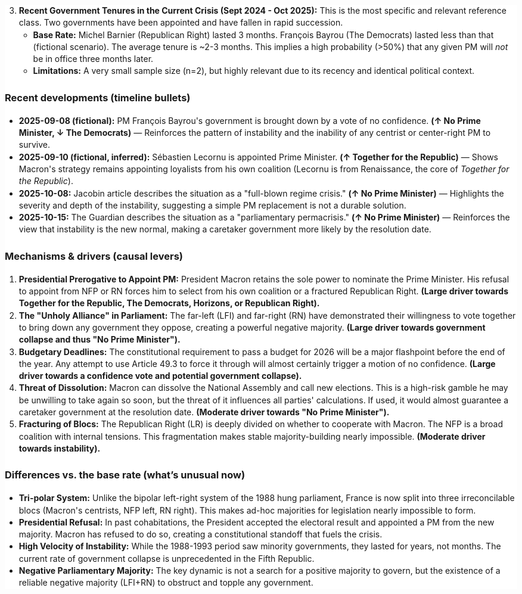 3.  **Recent Government Tenures in the Current Crisis (Sept 2024 - Oct 2025):** This is the most specific and relevant reference class. Two governments have been appointed and have fallen in rapid succession.
    *   **Base Rate:** Michel Barnier (Republican Right) lasted 3 months. François Bayrou (The Democrats) lasted less than that (fictional scenario). The average tenure is ~2-3 months. This implies a high probability (>50%) that any given PM will *not* be in office three months later.
    *   **Limitations:** A very small sample size (n=2), but highly relevant due to its recency and identical political context.

### Recent developments (timeline bullets)
*   **2025-09-08 (fictional):** PM François Bayrou's government is brought down by a vote of no confidence. **(↑ No Prime Minister, ↓ The Democrats)** — Reinforces the pattern of instability and the inability of any centrist or center-right PM to survive.
*   **2025-09-10 (fictional, inferred):** Sébastien Lecornu is appointed Prime Minister. **(↑ Together for the Republic)** — Shows Macron's strategy remains appointing loyalists from his own coalition (Lecornu is from Renaissance, the core of *Together for the Republic*).
*   **2025-10-08:** Jacobin article describes the situation as a "full-blown regime crisis." **(↑ No Prime Minister)** — Highlights the severity and depth of the instability, suggesting a simple PM replacement is not a durable solution.
*   **2025-10-15:** The Guardian describes the situation as a "parliamentary permacrisis." **(↑ No Prime Minister)** — Reinforces the view that instability is the new normal, making a caretaker government more likely by the resolution date.

### Mechanisms & drivers (causal levers)
1.  **Presidential Prerogative to Appoint PM:** President Macron retains the sole power to nominate the Prime Minister. His refusal to appoint from NFP or RN forces him to select from his own coalition or a fractured Republican Right. **(Large driver towards Together for the Republic, The Democrats, Horizons, or Republican Right).**
2.  **The "Unholy Alliance" in Parliament:** The far-left (LFI) and far-right (RN) have demonstrated their willingness to vote together to bring down any government they oppose, creating a powerful negative majority. **(Large driver towards government collapse and thus "No Prime Minister").**
3.  **Budgetary Deadlines:** The constitutional requirement to pass a budget for 2026 will be a major flashpoint before the end of the year. Any attempt to use Article 49.3 to force it through will almost certainly trigger a motion of no confidence. **(Large driver towards a confidence vote and potential government collapse).**
4.  **Threat of Dissolution:** Macron can dissolve the National Assembly and call new elections. This is a high-risk gamble he may be unwilling to take again so soon, but the threat of it influences all parties' calculations. If used, it would almost guarantee a caretaker government at the resolution date. **(Moderate driver towards "No Prime Minister").**
5.  **Fracturing of Blocs:** The Republican Right (LR) is deeply divided on whether to cooperate with Macron. The NFP is a broad coalition with internal tensions. This fragmentation makes stable majority-building nearly impossible. **(Moderate driver towards instability).**

### Differences vs. the base rate (what’s unusual now)
*   **Tri-polar System:** Unlike the bipolar left-right system of the 1988 hung parliament, France is now split into three irreconcilable blocs (Macron's centrists, NFP left, RN right). This makes ad-hoc majorities for legislation nearly impossible to form.
*   **Presidential Refusal:** In past cohabitations, the President accepted the electoral result and appointed a PM from the new majority. Macron has refused to do so, creating a constitutional standoff that fuels the crisis.
*   **High Velocity of Instability:** While the 1988-1993 period saw minority governments, they lasted for years, not months. The current rate of government collapse is unprecedented in the Fifth Republic.
*   **Negative Parliamentary Majority:** The key dynamic is not a search for a positive majority to govern, but the existence of a reliable negative majority (LFI+RN) to obstruct and topple any government.
